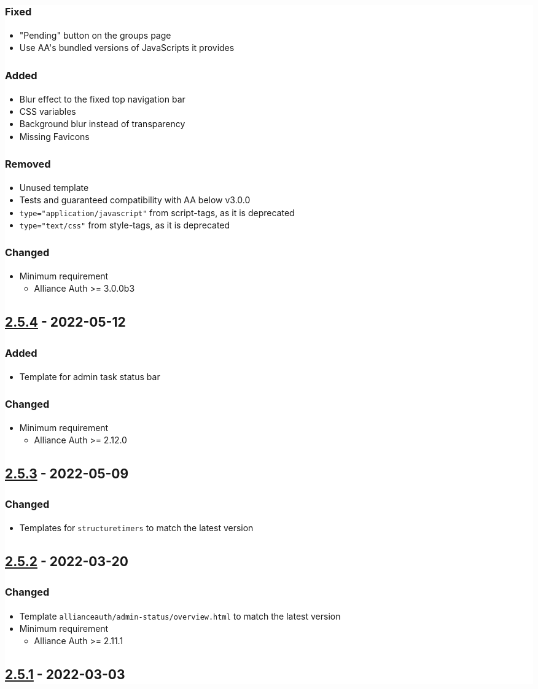 ### Fixed

- "Pending" button on the groups page
- Use AA's bundled versions of JavaScripts it provides

### Added

- Blur effect to the fixed top navigation bar
- CSS variables
- Background blur instead of transparency
- Missing Favicons

### Removed

- Unused template
- Tests and guaranteed compatibility with AA below v3.0.0
- `type="application/javascript"` from script-tags, as it is deprecated
- `type="text/css"` from style-tags, as it is deprecated

### Changed

- Minimum requirement
  - Alliance Auth >= 3.0.0b3

## [2.5.4] - 2022-05-12

### Added

- Template for admin task status bar

### Changed

- Minimum requirement
  - Alliance Auth >= 2.12.0

## [2.5.3] - 2022-05-09

### Changed

- Templates for `structuretimers` to match the latest version

## [2.5.2] - 2022-03-20

### Changed

- Template `allianceauth/admin-status/overview.html` to match the latest version
- Minimum requirement
  - Alliance Auth >= 2.11.1

## [2.5.1] - 2022-03-03


[0.0.1]: https://github.com/terra-nanotech/tn-nt-auth-templates/commits/v0.0.1 "v0.0.1"
[0.0.2]: https://github.com/terra-nanotech/tn-nt-auth-templates/compare/v0.0.1...v0.0.2 "v0.0.2"
[0.0.3]: https://github.com/terra-nanotech/tn-nt-auth-templates/compare/v0.0.2...v0.0.3 "v0.0.3"
[0.0.4]: https://github.com/terra-nanotech/tn-nt-auth-templates/compare/v0.0.3...v0.0.4 "v0.0.4"
[0.0.5]: https://github.com/terra-nanotech/tn-nt-auth-templates/compare/v0.0.4...v0.0.5 "v0.0.5"
[0.0.6]: https://github.com/terra-nanotech/tn-nt-auth-templates/compare/v0.0.5...v0.0.6 "v0.0.6"
[1.0.0]: https://github.com/terra-nanotech/tn-nt-auth-templates/compare/v0.0.6...v1.0.0 "v1.0.0"
[1.0.1]: https://github.com/terra-nanotech/tn-nt-auth-templates/compare/v1.0.0...v1.0.1 "v1.0.1"
[1.1.0]: https://github.com/terra-nanotech/tn-nt-auth-templates/compare/v1.0.1...v1.1.0 "v1.1.0"
[1.1.1]: https://github.com/terra-nanotech/tn-nt-auth-templates/compare/v1.1.0...v1.1.1 "v1.1.1"
[1.1.2]: https://github.com/terra-nanotech/tn-nt-auth-templates/compare/v1.1.1...v1.1.2 "v1.1.2"
[1.1.3]: https://github.com/terra-nanotech/tn-nt-auth-templates/compare/v1.1.2...v1.1.3 "v1.1.3"
[1.2.0]: https://github.com/terra-nanotech/tn-nt-auth-templates/compare/v1.1.3...v1.2.0 "v1.2.0"
[1.2.1]: https://github.com/terra-nanotech/tn-nt-auth-templates/compare/v1.2.0...v1.2.1 "v1.2.1"
[1.2.2]: https://github.com/terra-nanotech/tn-nt-auth-templates/compare/v1.2.1...v1.2.2 "v1.2.2"
[1.2.3]: https://github.com/terra-nanotech/tn-nt-auth-templates/compare/v1.2.2...v1.2.3 "v1.2.3"
[1.2.4]: https://github.com/terra-nanotech/tn-nt-auth-templates/compare/v1.2.3...v1.2.4 "v1.2.4"
[1.2.5]: https://github.com/terra-nanotech/tn-nt-auth-templates/compare/v1.2.4...v1.2.5 "v1.2.5"
[1.2.6]: https://github.com/terra-nanotech/tn-nt-auth-templates/compare/v1.2.5...v1.2.6 "v1.2.6"
[1.3.0]: https://github.com/terra-nanotech/tn-nt-auth-templates/compare/v1.2.6...v1.3.0 "v1.3.0"
[1.3.1]: https://github.com/terra-nanotech/tn-nt-auth-templates/compare/v1.3.0...v1.3.1 "v1.3.1"
[1.3.2]: https://github.com/terra-nanotech/tn-nt-auth-templates/compare/v1.3.1...v1.3.2 "v1.3.2"
[1.3.3]: https://github.com/terra-nanotech/tn-nt-auth-templates/compare/v1.3.2...v1.3.3 "v1.3.3"
[1.4.0]: https://github.com/terra-nanotech/tn-nt-auth-templates/compare/v1.3.3...v1.4.0 "v1.4.0"
[1.4.1]: https://github.com/terra-nanotech/tn-nt-auth-templates/compare/v1.4.0...v1.4.1 "v1.4.1"
[1.4.2]: https://github.com/terra-nanotech/tn-nt-auth-templates/compare/v1.4.1...v1.4.2 "v1.4.2"
[1.4.3]: https://github.com/terra-nanotech/tn-nt-auth-templates/compare/v1.4.2...v1.4.3 "v1.4.3"
[1.4.4]: https://github.com/terra-nanotech/tn-nt-auth-templates/compare/v1.4.3...v1.4.4 "v1.4.4"
[1.4.5]: https://github.com/terra-nanotech/tn-nt-auth-templates/compare/v1.4.4...v1.4.5 "v1.4.5"
[1.4.6]: https://github.com/terra-nanotech/tn-nt-auth-templates/compare/v1.4.5...v1.4.6 "v1.4.6"
[1.4.7]: https://github.com/terra-nanotech/tn-nt-auth-templates/compare/v1.4.6...v1.4.7 "v1.4.7"
[1.4.8]: https://github.com/terra-nanotech/tn-nt-auth-templates/compare/v1.4.7...v1.4.8 "v1.4.8"
[1.5.0]: https://github.com/terra-nanotech/tn-nt-auth-templates/compare/v1.4.8...v1.5.0 "v1.5.0"
[1.5.1]: https://github.com/terra-nanotech/tn-nt-auth-templates/compare/v1.5.0...v1.5.1 "v1.5.1"
[1.5.10]: https://github.com/terra-nanotech/tn-nt-auth-templates/compare/v1.5.8...v1.5.10 "v1.5.10"
[1.5.11]: https://github.com/terra-nanotech/tn-nt-auth-templates/compare/v1.5.10...v1.5.11 "v1.5.11"
[1.5.12]: https://github.com/terra-nanotech/tn-nt-auth-templates/compare/v1.5.11...v1.5.12 "v1.5.12"
[1.5.13]: https://github.com/terra-nanotech/tn-nt-auth-templates/compare/v1.5.12...v1.5.13 "v1.5.13"
[1.5.14]: https://github.com/terra-nanotech/tn-nt-auth-templates/compare/v1.5.13...v1.5.14 "v1.5.14"
[1.5.15]: https://github.com/terra-nanotech/tn-nt-auth-templates/compare/v1.5.14...v1.5.15 "v1.5.15"
[1.5.16]: https://github.com/terra-nanotech/tn-nt-auth-templates/compare/v1.5.15...v1.5.16 "v1.5.16"
[1.5.17]: https://github.com/terra-nanotech/tn-nt-auth-templates/compare/v1.5.16...v1.5.17 "v1.5.17"
[1.5.18]: https://github.com/terra-nanotech/tn-nt-auth-templates/compare/v1.5.17...v1.5.18 "v1.5.18"
[1.5.19]: https://github.com/terra-nanotech/tn-nt-auth-templates/compare/v1.5.18...v1.5.19 "v1.5.19"
[1.5.2]: https://github.com/terra-nanotech/tn-nt-auth-templates/compare/v1.5.1...v1.5.2 "v1.5.2"
[1.5.20]: https://github.com/terra-nanotech/tn-nt-auth-templates/compare/v1.5.19...v1.5.20 "v1.5.20"
[1.5.21]: https://github.com/terra-nanotech/tn-nt-auth-templates/compare/v1.5.20...v1.5.21 "v1.5.21"
[1.5.22]: https://github.com/terra-nanotech/tn-nt-auth-templates/compare/v1.5.21...v1.5.22 "v1.5.22"
[1.5.23]: https://github.com/terra-nanotech/tn-nt-auth-templates/compare/v1.5.22...v1.5.23 "v1.5.23"
[1.5.3]: https://github.com/terra-nanotech/tn-nt-auth-templates/compare/v1.5.2...v1.5.3 "v1.5.3"
[1.5.4]: https://github.com/terra-nanotech/tn-nt-auth-templates/compare/v1.5.3...v1.5.4 "v1.5.4"
[1.5.5]: https://github.com/terra-nanotech/tn-nt-auth-templates/compare/v1.5.4...v1.5.5 "v1.5.5"
[1.5.6]: https://github.com/terra-nanotech/tn-nt-auth-templates/compare/v1.5.5...v1.5.6 "v1.5.6"
[1.5.7]: https://github.com/terra-nanotech/tn-nt-auth-templates/compare/v1.5.6...v1.5.7 "v1.5.7"
[1.5.8]: https://github.com/terra-nanotech/tn-nt-auth-templates/compare/v1.5.7...v1.5.8 "v1.5.8"
[1.5.9]: https://github.com/terra-nanotech/tn-nt-auth-templates/compare/v1.5.6...v1.5.9 "v1.5.9"
[1.6.0]: https://github.com/terra-nanotech/tn-nt-auth-templates/compare/v1.5.23...v1.6.0 "v1.6.0"
[1.6.1]: https://github.com/terra-nanotech/tn-nt-auth-templates/compare/v1.6.0...v1.6.1 "v1.6.1"
[1.6.2]: https://github.com/terra-nanotech/tn-nt-auth-templates/compare/v1.6.1...v1.6.2 "v1.6.2"
[1.6.3]: https://github.com/terra-nanotech/tn-nt-auth-templates/compare/v1.6.2...v1.6.3 "v1.6.3"
[1.6.4]: https://github.com/terra-nanotech/tn-nt-auth-templates/compare/v1.6.3...v1.6.4 "v1.6.4"
[1.7.0]: https://github.com/terra-nanotech/tn-nt-auth-templates/compare/v1.6.4...v1.7.0 "v1.7.0"
[1.7.1]: https://github.com/terra-nanotech/tn-nt-auth-templates/compare/v1.7.0...v1.7.1 "v1.7.1"
[1.7.2]: https://github.com/terra-nanotech/tn-nt-auth-templates/compare/v1.7.1...v1.7.2 "v1.7.2"
[1.7.3]: https://github.com/terra-nanotech/tn-nt-auth-templates/compare/v1.7.2...v1.7.3 "v1.7.3"
[1.7.4]: https://github.com/terra-nanotech/tn-nt-auth-templates/compare/v1.7.3...v1.7.4 "v1.7.4"
[1.7.5]: https://github.com/terra-nanotech/tn-nt-auth-templates/compare/v1.7.4...v1.7.5 "v1.7.5"
[1.7.6]: https://github.com/terra-nanotech/tn-nt-auth-templates/compare/v1.7.5...v1.7.6 "v1.7.6"
[1.7.7]: https://github.com/terra-nanotech/tn-nt-auth-templates/compare/v1.7.6...v1.7.7 "v1.7.7"
[1.8.0]: https://github.com/terra-nanotech/tn-nt-auth-templates/compare/v1.7.6...v1.8.0 "v1.8.0"
[2.0.0]: https://github.com/terra-nanotech/tn-nt-auth-templates/compare/v1.8.0...v2.0.0 "v2.0.0"
[2.0.0-beta.1]: https://github.com/terra-nanotech/tn-nt-auth-templates/compare/v1.8.0...v2.0.0-beta.1 "v2.0.0-beta.1"
[2.0.0-beta.2]: https://github.com/terra-nanotech/tn-nt-auth-templates/compare/v2.0.0-beta.1...v2.0.0-beta.2 "v2.0.0-beta.2"
[2.0.1]: https://github.com/terra-nanotech/tn-nt-auth-templates/compare/v2.0.0...v2.0.1 "v2.0.1"
[2.0.2]: https://github.com/terra-nanotech/tn-nt-auth-templates/compare/v2.0.1...v2.0.2 "v2.0.2"
[2.0.3]: https://github.com/terra-nanotech/tn-nt-auth-templates/compare/v2.0.2...v2.0.3 "v2.0.3"
[2.0.4]: https://github.com/terra-nanotech/tn-nt-auth-templates/compare/v2.0.3...v2.0.4 "v2.0.4"
[2.1.0]: https://github.com/terra-nanotech/tn-nt-auth-templates/compare/v2.0.4...v2.1.0 "v2.1.0"
[2.10.0]: https://github.com/terra-nanotech/tn-nt-auth-templates/compare/v2.9.2...v2.10.0 "v2.10.0"
[2.11.0]: https://github.com/terra-nanotech/tn-nt-auth-templates/compare/v2.10.0...v2.11.0 "v2.11.0"
[2.11.1]: https://github.com/terra-nanotech/tn-nt-auth-templates/compare/v2.11.0...v2.11.1 "v2.11.1"
[2.11.2]: https://github.com/terra-nanotech/tn-nt-auth-templates/compare/v2.11.1...v2.11.2 "v2.11.2"
[2.11.3]: https://github.com/terra-nanotech/tn-nt-auth-templates/compare/v2.11.2...v2.11.3 "v2.11.3"
[2.11.4]: https://github.com/terra-nanotech/tn-nt-auth-templates/compare/v2.11.3...v2.11.4 "v2.11.4"
[2.11.5]: https://github.com/terra-nanotech/tn-nt-auth-templates/compare/v2.11.4...v2.11.5 "v2.11.5"
[2.11.6]: https://github.com/terra-nanotech/tn-nt-auth-templates/compare/v2.11.5...v2.11.6 "v2.11.6"
[2.11.7]: https://github.com/terra-nanotech/tn-nt-auth-templates/compare/v2.11.6...v2.11.7 "v2.11.7"
[2.12.0]: https://github.com/terra-nanotech/tn-nt-auth-templates/compare/v2.11.7...v2.12.0 "v2.12.0"
[2.2.0]: https://github.com/terra-nanotech/tn-nt-auth-templates/compare/v2.1.0...v2.2.0 "v2.2.0"
[2.3.0]: https://github.com/terra-nanotech/tn-nt-auth-templates/compare/v2.2.0...v2.3.0 "v2.3.0"
[2.3.1]: https://github.com/terra-nanotech/tn-nt-auth-templates/compare/v2.3.0...v2.3.1 "v2.3.1"
[2.3.2]: https://github.com/terra-nanotech/tn-nt-auth-templates/compare/v2.3.1...v2.3.2 "v2.3.2"
[2.3.3]: https://github.com/terra-nanotech/tn-nt-auth-templates/compare/v2.3.2...v2.3.3 "v2.3.3"
[2.4.0]: https://github.com/terra-nanotech/tn-nt-auth-templates/compare/v2.3.3...v2.4.0 "v2.4.0"
[2.4.1]: https://github.com/terra-nanotech/tn-nt-auth-templates/compare/v2.4.0...v2.4.1 "v2.4.1"
[2.4.2]: https://github.com/terra-nanotech/tn-nt-auth-templates/compare/v2.4.1...v2.4.2 "v2.4.2"
[2.5.0]: https://github.com/terra-nanotech/tn-nt-auth-templates/compare/v2.4.2...v2.5.0 "v2.5.0"
[2.5.1]: https://github.com/terra-nanotech/tn-nt-auth-templates/compare/v2.5.0...v2.5.1 "v2.5.1"
[2.5.2]: https://github.com/terra-nanotech/tn-nt-auth-templates/compare/v2.5.1...v2.5.2 "v2.5.2"
[2.5.3]: https://github.com/terra-nanotech/tn-nt-auth-templates/compare/v2.5.2...v2.5.3 "v2.5.3"
[2.5.4]: https://github.com/terra-nanotech/tn-nt-auth-templates/compare/v2.5.3...v2.5.4 "v2.5.4"
[2.6.0]: https://github.com/terra-nanotech/tn-nt-auth-templates/compare/v2.5.4...v2.6.0 "v2.6.0"
[2.6.0-beta.1]: https://github.com/terra-nanotech/tn-nt-auth-templates/compare/v2.5.4...v2.6.0-beta.1 "v2.6.0-beta.1"
[2.6.0-beta.2]: https://github.com/terra-nanotech/tn-nt-auth-templates/compare/v2.6.0-beta.1...v2.6.0-beta.2 "v2.6.0-beta.2"
[2.6.0-beta.3]: https://github.com/terra-nanotech/tn-nt-auth-templates/compare/v2.6.0-beta.2...v2.6.0-beta.3 "v2.6.0-beta.3"
[2.6.1]: https://github.com/terra-nanotech/tn-nt-auth-templates/compare/v2.6.0...v2.6.1 "v2.6.1"
[2.6.2]: https://github.com/terra-nanotech/tn-nt-auth-templates/compare/v2.6.1...v2.6.2 "v2.6.2"
[2.6.3]: https://github.com/terra-nanotech/tn-nt-auth-templates/compare/v2.6.2...v2.6.3 "v2.6.3"
[2.7.0]: https://github.com/terra-nanotech/tn-nt-auth-templates/compare/v2.6.3...v2.7.0 "v2.7.0"
[2.7.1]: https://github.com/terra-nanotech/tn-nt-auth-templates/compare/v2.7.0...v2.7.1 "v2.7.1"
[2.7.2]: https://github.com/terra-nanotech/tn-nt-auth-templates/compare/v2.7.1...v2.7.2 "v2.7.2"
[2.7.3]: https://github.com/terra-nanotech/tn-nt-auth-templates/compare/v2.7.2...v2.7.3 "v2.7.3"
[2.7.4]: https://github.com/terra-nanotech/tn-nt-auth-templates/compare/v2.7.3...v2.7.4 "v2.7.4"
[2.7.5]: https://github.com/terra-nanotech/tn-nt-auth-templates/compare/v2.7.4...v2.7.5 "v2.7.5"
[2.7.6]: https://github.com/terra-nanotech/tn-nt-auth-templates/compare/v2.7.5...v2.7.6 "v2.7.6"
[2.7.7]: https://github.com/terra-nanotech/tn-nt-auth-templates/compare/v2.7.6...v2.7.7 "v2.7.7"
[2.8.0]: https://github.com/terra-nanotech/tn-nt-auth-templates/compare/v2.7.7...v2.8.0 "v2.8.0"
[2.8.1]: https://github.com/terra-nanotech/tn-nt-auth-templates/compare/v2.8.0...v2.8.1 "v2.8.1"
[2.9.0]: https://github.com/terra-nanotech/tn-nt-auth-templates/compare/v2.8.1...v2.9.0 "v2.9.0"
[2.9.1]: https://github.com/terra-nanotech/tn-nt-auth-templates/compare/v2.9.0...v2.9.1 "v2.9.1"
[2.9.2]: https://github.com/terra-nanotech/tn-nt-auth-templates/compare/v2.9.1...v2.9.2 "v2.9.2"
[3.0.0]: https://github.com/terra-nanotech/tn-nt-auth-templates/compare/v2.12.0...v3.0.0 "v3.0.0"
[3.0.0-beta.1]: https://github.com/terra-nanotech/tn-nt-auth-templates/compare/v2.12.0...v3.0.0-beta.1 "v3.0.0-beta.1"
[3.0.0-beta.2]: https://github.com/terra-nanotech/tn-nt-auth-templates/compare/v3.0.0-beta.1...v3.0.0-beta.2 "v3.0.0-beta.2"
[3.0.0-beta.3]: https://github.com/terra-nanotech/tn-nt-auth-templates/compare/v3.0.0-beta.2...v3.0.0-beta.3 "v3.0.0-beta.3"
[3.0.0-rc.1]: https://github.com/terra-nanotech/tn-nt-auth-templates/compare/v2.12.0...v3.0.0-rc.1 "v3.0.0-rc.1"
[3.0.1]: https://github.com/terra-nanotech/tn-nt-auth-templates/compare/v3.0.0...v3.0.1 "v3.1.0"
[3.0.2]: https://github.com/terra-nanotech/tn-nt-auth-templates/compare/v3.0.1...v3.0.2 "v3.0.2"
[3.1.0]: https://github.com/terra-nanotech/tn-nt-auth-templates/compare/v3.0.2...v3.1.0 "v3.1.0"
[3.10.0]: https://github.com/terra-nanotech/tn-nt-auth-templates/compare/v3.9.1...v3.10.0 "v3.10.0"
[3.11.0]: https://github.com/terra-nanotech/tn-nt-auth-templates/compare/v3.10.0...v3.11.0 "v3.11.0"
[3.11.1]: https://github.com/terra-nanotech/tn-nt-auth-templates/compare/v3.11.0...v3.11.1 "v3.11.1"
[3.12.0]: https://github.com/terra-nanotech/tn-nt-auth-templates/compare/v3.11.1...v3.12.0 "v3.12.0"
[3.13.0]: https://github.com/terra-nanotech/tn-nt-auth-templates/compare/v3.12.0...v3.13.0 "v3.13.0"
[3.13.1]: https://github.com/terra-nanotech/tn-nt-auth-templates/compare/v3.13.0...v3.13.1 "v3.13.1"
[3.2.0]: https://github.com/terra-nanotech/tn-nt-auth-templates/compare/v3.1.0...v3.2.0 "v3.2.0"
[3.3.0]: https://github.com/terra-nanotech/tn-nt-auth-templates/compare/v3.2.0...v3.3.0 "v3.3.0"
[3.4.0]: https://github.com/terra-nanotech/tn-nt-auth-templates/compare/v3.3.0...v3.4.0 "v3.4.0"
[3.4.1]: https://github.com/terra-nanotech/tn-nt-auth-templates/compare/v3.4.0...v3.4.1 "v3.4.1"
[3.5.0]: https://github.com/terra-nanotech/tn-nt-auth-templates/compare/v3.4.1...v3.5.0 "v3.5.0"
[3.5.1]: https://github.com/terra-nanotech/tn-nt-auth-templates/compare/v3.5.0...v3.5.1 "v3.5.1"
[3.6.0]: https://github.com/terra-nanotech/tn-nt-auth-templates/compare/v3.5.1...v3.6.0 "v3.6.0"
[3.7.0]: https://github.com/terra-nanotech/tn-nt-auth-templates/compare/v3.6.0...v3.7.0 "v3.7.0"
[3.7.1]: https://github.com/terra-nanotech/tn-nt-auth-templates/compare/v3.7.0...v3.7.1 "v3.7.1"
[3.7.10]: https://github.com/terra-nanotech/tn-nt-auth-templates/compare/v3.7.9...v3.7.10 "v3.7.10"
[3.7.3]: https://github.com/terra-nanotech/tn-nt-auth-templates/compare/v3.7.1...v3.7.3 "v3.7.3"
[3.7.4]: https://github.com/terra-nanotech/tn-nt-auth-templates/compare/v3.7.3...v3.7.4 "v3.7.4"
[3.7.5]: https://github.com/terra-nanotech/tn-nt-auth-templates/compare/v3.7.4...v3.7.5 "v3.7.5"
[3.7.6]: https://github.com/terra-nanotech/tn-nt-auth-templates/compare/v3.7.5...v3.7.6 "v3.7.6"
[3.7.7]: https://github.com/terra-nanotech/tn-nt-auth-templates/compare/v3.7.6...v3.7.7 "v3.7.7"
[3.7.8]: https://github.com/terra-nanotech/tn-nt-auth-templates/compare/v3.7.7...v3.7.8 "v3.7.8"
[3.7.9]: https://github.com/terra-nanotech/tn-nt-auth-templates/compare/v3.7.8...v3.7.9 "v3.7.9"
[3.8.0]: https://github.com/terra-nanotech/tn-nt-auth-templates/compare/v3.7.10...v3.8.0 "v3.8.0"
[3.8.1]: https://github.com/terra-nanotech/tn-nt-auth-templates/compare/v3.8.0...v3.8.1 "v3.8.1"
[3.8.2]: https://github.com/terra-nanotech/tn-nt-auth-templates/compare/v3.8.1...v3.8.2 "v3.8.2"
[3.8.3]: https://github.com/terra-nanotech/tn-nt-auth-templates/compare/v3.8.2...v3.8.3 "v3.8.3"
[3.8.4]: https://github.com/terra-nanotech/tn-nt-auth-templates/compare/v3.8.3...v3.8.4 "v3.8.4"
[3.8.5]: https://github.com/terra-nanotech/tn-nt-auth-templates/compare/v3.8.4...v3.8.5 "v3.8.5"
[3.8.6]: https://github.com/terra-nanotech/tn-nt-auth-templates/compare/v3.8.5...v3.8.6 "v3.8.6"
[3.9.0]: https://github.com/terra-nanotech/tn-nt-auth-templates/compare/v3.8.6...v3.9.0 "v3.9.0"
[3.9.1]: https://github.com/terra-nanotech/tn-nt-auth-templates/compare/v3.9.0...v3.9.1 "v3.9.1"
[in development]: https://github.com/terra-nanotech/tn-nt-auth-templates/compare/v3.13.1...HEAD "In Development"
[keep a changelog]: http://keepachangelog.com/ "Keep a Changelog"
[semantic versioning]: http://semver.org/ "Semantic Versioning"
